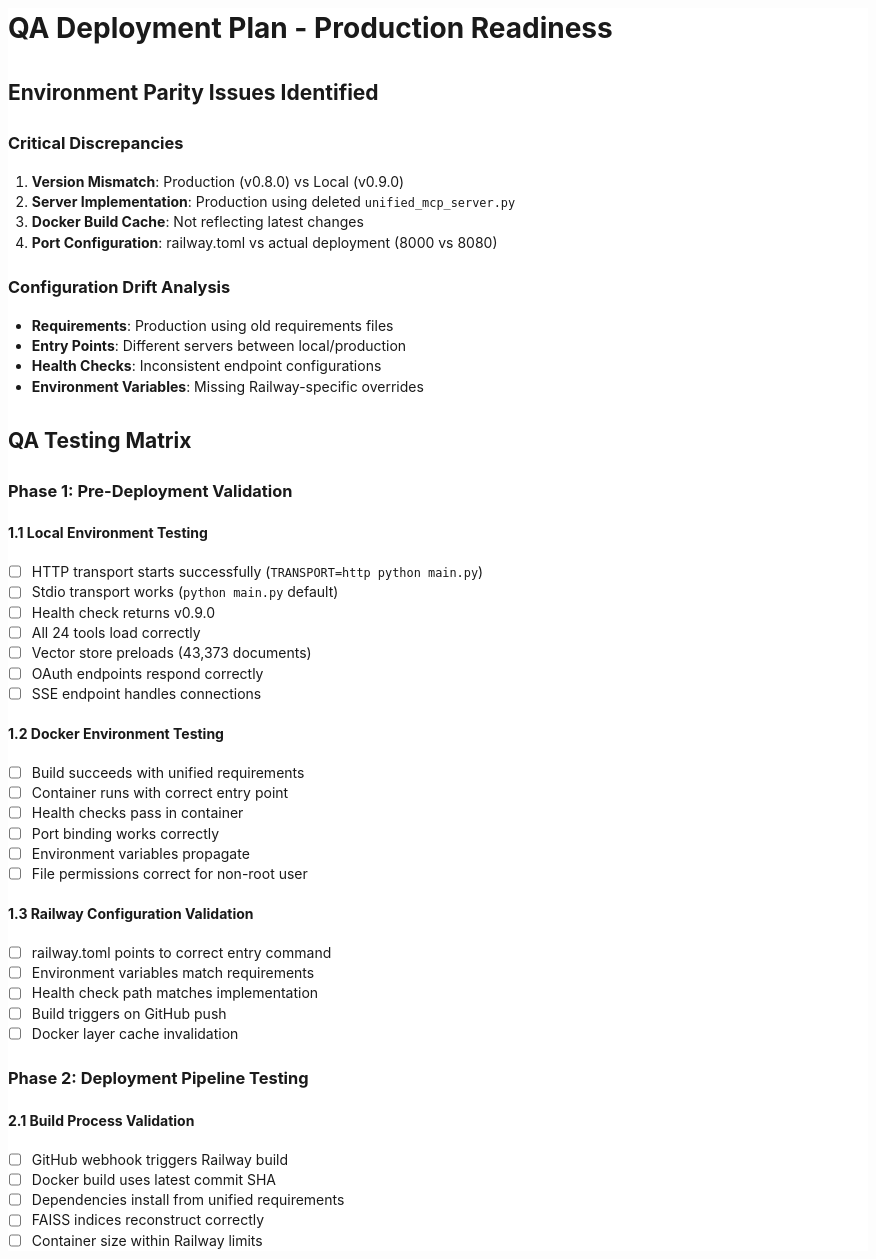 # QA Deployment Plan - Production Readiness

## Environment Parity Issues Identified

### Critical Discrepancies
1. **Version Mismatch**: Production (v0.8.0) vs Local (v0.9.0)
2. **Server Implementation**: Production using deleted `unified_mcp_server.py`
3. **Docker Build Cache**: Not reflecting latest changes
4. **Port Configuration**: railway.toml vs actual deployment (8000 vs 8080)

### Configuration Drift Analysis
- **Requirements**: Production using old requirements files
- **Entry Points**: Different servers between local/production
- **Health Checks**: Inconsistent endpoint configurations
- **Environment Variables**: Missing Railway-specific overrides

## QA Testing Matrix

### Phase 1: Pre-Deployment Validation

#### 1.1 Local Environment Testing
- [ ] HTTP transport starts successfully (`TRANSPORT=http python main.py`)
- [ ] Stdio transport works (`python main.py` default)
- [ ] Health check returns v0.9.0
- [ ] All 24 tools load correctly
- [ ] Vector store preloads (43,373 documents)
- [ ] OAuth endpoints respond correctly
- [ ] SSE endpoint handles connections

#### 1.2 Docker Environment Testing
- [ ] Build succeeds with unified requirements
- [ ] Container runs with correct entry point
- [ ] Health checks pass in container
- [ ] Port binding works correctly
- [ ] Environment variables propagate
- [ ] File permissions correct for non-root user

#### 1.3 Railway Configuration Validation
- [ ] railway.toml points to correct entry command
- [ ] Environment variables match requirements
- [ ] Health check path matches implementation
- [ ] Build triggers on GitHub push
- [ ] Docker layer cache invalidation

### Phase 2: Deployment Pipeline Testing

#### 2.1 Build Process Validation
- [ ] GitHub webhook triggers Railway build
- [ ] Docker build uses latest commit SHA
- [ ] Dependencies install from unified requirements
- [ ] FAISS indices reconstruct correctly
- [ ] Container size within Railway limits
